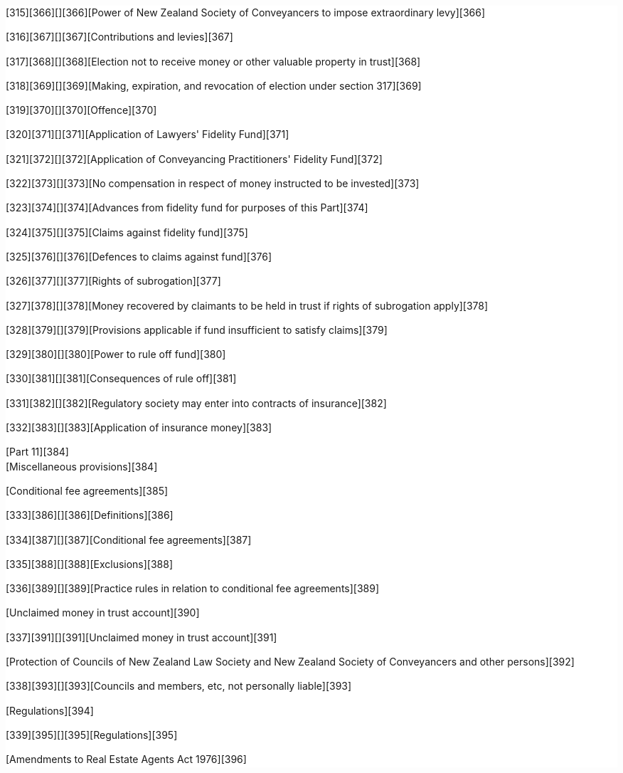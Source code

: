 [315][366][][366][Power of New Zealand Society of Conveyancers to impose extraordinary levy][366]

[316][367][][367][Contributions and levies][367]

[317][368][][368][Election not to receive money or other valuable property in trust][368]

[318][369][][369][Making, expiration, and revocation of election under section 317][369]

[319][370][][370][Offence][370]

[320][371][][371][Application of Lawyers' Fidelity Fund][371]

[321][372][][372][Application of Conveyancing Practitioners' Fidelity Fund][372]

[322][373][][373][No compensation in respect of money instructed to be invested][373]

[323][374][][374][Advances from fidelity fund for purposes of this Part][374]

[324][375][][375][Claims against fidelity fund][375]

[325][376][][376][Defences to claims against fund][376]

[326][377][][377][Rights of subrogation][377]

[327][378][][378][Money recovered by claimants to be held in trust if rights of subrogation apply][378]

[328][379][][379][Provisions applicable if fund insufficient to satisfy claims][379]

[329][380][][380][Power to rule off fund][380]

[330][381][][381][Consequences of rule off][381]

[331][382][][382][Regulatory society may enter into contracts of insurance][382]

[332][383][][383][Application of insurance money][383]

[Part 11][384]  
[Miscellaneous provisions][384]

[Conditional fee agreements][385]

[333][386][][386][Definitions][386]

[334][387][][387][Conditional fee agreements][387]

[335][388][][388][Exclusions][388]

[336][389][][389][Practice rules in relation to conditional fee agreements][389]

[Unclaimed money in trust account][390]

[337][391][][391][Unclaimed money in trust account][391]

[Protection of Councils of New Zealand Law Society and New Zealand Society of Conveyancers and other persons][392]

[338][393][][393][Councils and members, etc, not personally liable][393]

[Regulations][394]

[339][395][][395][Regulations][395]

[Amendments to Real Estate Agents Act 1976][396]
